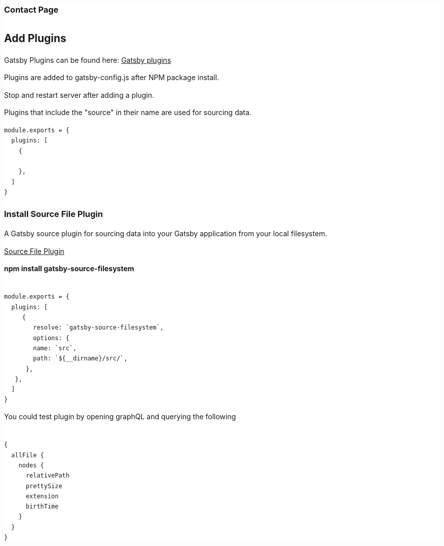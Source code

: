 ### Contact Page



## Add Plugins

Gatsby Plugins can be found here: [Gatsby plugins](https://www.gatsbyjs.com/plugins/)

Plugins are added to gatsby-config.js after NPM package install.

Stop and restart server after adding a plugin.

Plugins that include the "source" in their name are used for sourcing data.

```
module.exports = {
  plugins: [
    {
      
    },
  ]
}

```

### Install Source File Plugin

A Gatsby source plugin for sourcing data into your Gatsby application from your local filesystem.

[Source File Plugin](https://www.gatsbyjs.com/plugins/gatsby-source-filesystem/?=)

**npm install gatsby-source-filesystem** 

```

module.exports = {
  plugins: [
     {
        resolve: `gatsby-source-filesystem`,
        options: {
        name: `src`,
        path: `${__dirname}/src/`,
      },
   },
  ]
}

```

You could test plugin by opening graphQL and querying the following

```

{
  allFile {
    nodes {
      relativePath
      prettySize
      extension
      birthTime
    }
  }
}

```

